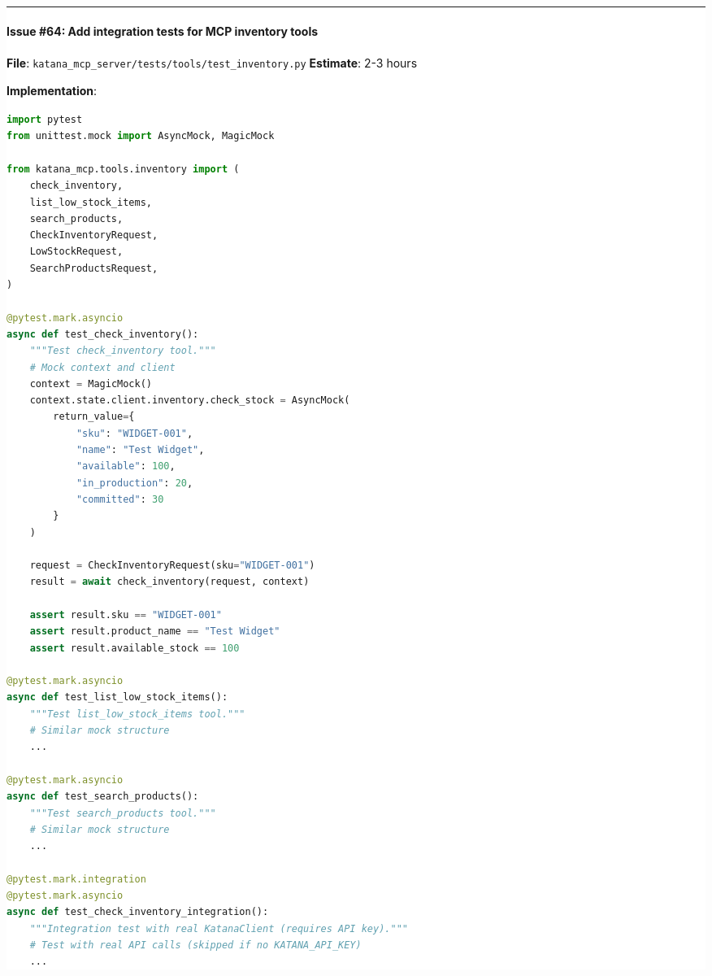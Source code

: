______________________________________________________________________

#### Issue #64: Add integration tests for MCP inventory tools

**File**: `katana_mcp_server/tests/tools/test_inventory.py` **Estimate**: 2-3 hours

**Implementation**:

```python
import pytest
from unittest.mock import AsyncMock, MagicMock

from katana_mcp.tools.inventory import (
    check_inventory,
    list_low_stock_items,
    search_products,
    CheckInventoryRequest,
    LowStockRequest,
    SearchProductsRequest,
)

@pytest.mark.asyncio
async def test_check_inventory():
    """Test check_inventory tool."""
    # Mock context and client
    context = MagicMock()
    context.state.client.inventory.check_stock = AsyncMock(
        return_value={
            "sku": "WIDGET-001",
            "name": "Test Widget",
            "available": 100,
            "in_production": 20,
            "committed": 30
        }
    )

    request = CheckInventoryRequest(sku="WIDGET-001")
    result = await check_inventory(request, context)

    assert result.sku == "WIDGET-001"
    assert result.product_name == "Test Widget"
    assert result.available_stock == 100

@pytest.mark.asyncio
async def test_list_low_stock_items():
    """Test list_low_stock_items tool."""
    # Similar mock structure
    ...

@pytest.mark.asyncio
async def test_search_products():
    """Test search_products tool."""
    # Similar mock structure
    ...

@pytest.mark.integration
@pytest.mark.asyncio
async def test_check_inventory_integration():
    """Integration test with real KatanaClient (requires API key)."""
    # Test with real API calls (skipped if no KATANA_API_KEY)
    ...
```
